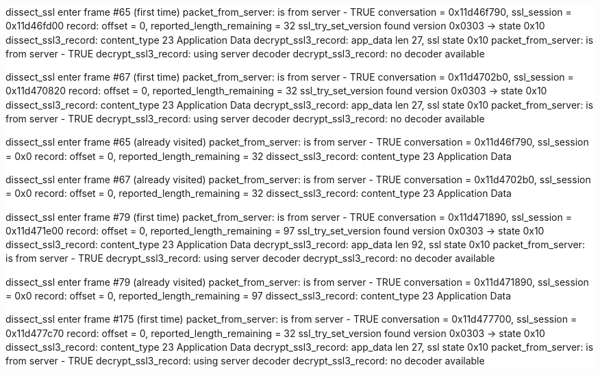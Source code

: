 dissect_ssl enter frame #65 (first time)
packet_from_server: is from server - TRUE
  conversation = 0x11d46f790, ssl_session = 0x11d46fd00
  record: offset = 0, reported_length_remaining = 32
ssl_try_set_version found version 0x0303 -&gt; state 0x10
dissect_ssl3_record: content_type 23 Application Data
decrypt_ssl3_record: app_data len 27, ssl state 0x10
packet_from_server: is from server - TRUE
decrypt_ssl3_record: using server decoder
decrypt_ssl3_record: no decoder available

dissect_ssl enter frame #67 (first time)
packet_from_server: is from server - TRUE
  conversation = 0x11d4702b0, ssl_session = 0x11d470820
  record: offset = 0, reported_length_remaining = 32
ssl_try_set_version found version 0x0303 -&gt; state 0x10
dissect_ssl3_record: content_type 23 Application Data
decrypt_ssl3_record: app_data len 27, ssl state 0x10
packet_from_server: is from server - TRUE
decrypt_ssl3_record: using server decoder
decrypt_ssl3_record: no decoder available

dissect_ssl enter frame #65 (already visited)
packet_from_server: is from server - TRUE
  conversation = 0x11d46f790, ssl_session = 0x0
  record: offset = 0, reported_length_remaining = 32
dissect_ssl3_record: content_type 23 Application Data

dissect_ssl enter frame #67 (already visited)
packet_from_server: is from server - TRUE
  conversation = 0x11d4702b0, ssl_session = 0x0
  record: offset = 0, reported_length_remaining = 32
dissect_ssl3_record: content_type 23 Application Data

dissect_ssl enter frame #79 (first time)
packet_from_server: is from server - TRUE
  conversation = 0x11d471890, ssl_session = 0x11d471e00
  record: offset = 0, reported_length_remaining = 97
ssl_try_set_version found version 0x0303 -&gt; state 0x10
dissect_ssl3_record: content_type 23 Application Data
decrypt_ssl3_record: app_data len 92, ssl state 0x10
packet_from_server: is from server - TRUE
decrypt_ssl3_record: using server decoder
decrypt_ssl3_record: no decoder available

dissect_ssl enter frame #79 (already visited)
packet_from_server: is from server - TRUE
  conversation = 0x11d471890, ssl_session = 0x0
  record: offset = 0, reported_length_remaining = 97
dissect_ssl3_record: content_type 23 Application Data

dissect_ssl enter frame #175 (first time)
packet_from_server: is from server - TRUE
  conversation = 0x11d477700, ssl_session = 0x11d477c70
  record: offset = 0, reported_length_remaining = 32
ssl_try_set_version found version 0x0303 -&gt; state 0x10
dissect_ssl3_record: content_type 23 Application Data
decrypt_ssl3_record: app_data len 27, ssl state 0x10
packet_from_server: is from server - TRUE
decrypt_ssl3_record: using server decoder
decrypt_ssl3_record: no decoder available
